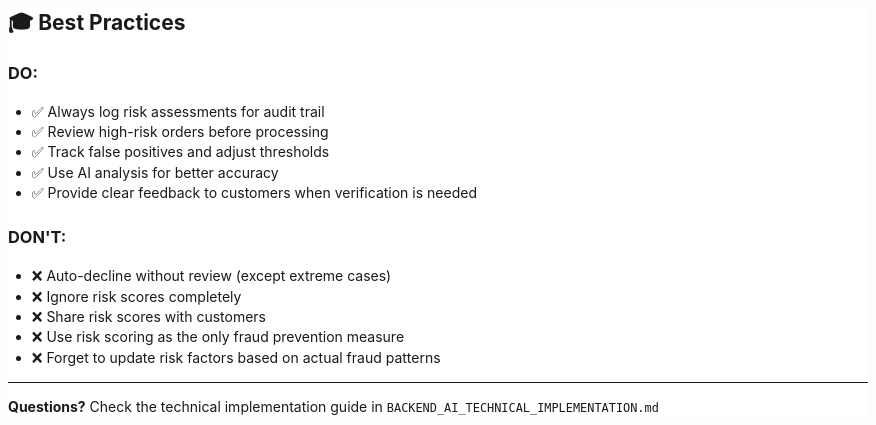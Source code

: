 
## 🎓 Best Practices

### DO:
- ✅ Always log risk assessments for audit trail
- ✅ Review high-risk orders before processing
- ✅ Track false positives and adjust thresholds
- ✅ Use AI analysis for better accuracy
- ✅ Provide clear feedback to customers when verification is needed

### DON'T:
- ❌ Auto-decline without review (except extreme cases)
- ❌ Ignore risk scores completely
- ❌ Share risk scores with customers
- ❌ Use risk scoring as the only fraud prevention measure
- ❌ Forget to update risk factors based on actual fraud patterns

---

**Questions?** Check the technical implementation guide in `BACKEND_AI_TECHNICAL_IMPLEMENTATION.md`

